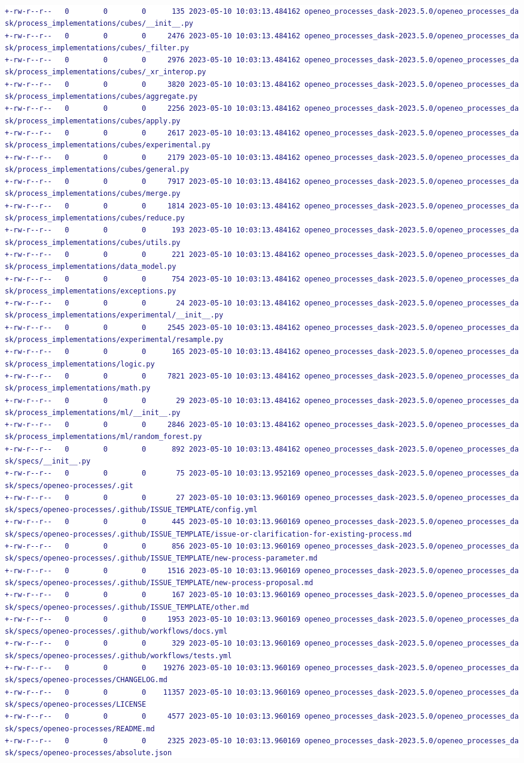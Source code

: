 ```diff
+-rw-r--r--   0        0        0      135 2023-05-10 10:03:13.484162 openeo_processes_dask-2023.5.0/openeo_processes_dask/process_implementations/cubes/__init__.py
+-rw-r--r--   0        0        0     2476 2023-05-10 10:03:13.484162 openeo_processes_dask-2023.5.0/openeo_processes_dask/process_implementations/cubes/_filter.py
+-rw-r--r--   0        0        0     2976 2023-05-10 10:03:13.484162 openeo_processes_dask-2023.5.0/openeo_processes_dask/process_implementations/cubes/_xr_interop.py
+-rw-r--r--   0        0        0     3820 2023-05-10 10:03:13.484162 openeo_processes_dask-2023.5.0/openeo_processes_dask/process_implementations/cubes/aggregate.py
+-rw-r--r--   0        0        0     2256 2023-05-10 10:03:13.484162 openeo_processes_dask-2023.5.0/openeo_processes_dask/process_implementations/cubes/apply.py
+-rw-r--r--   0        0        0     2617 2023-05-10 10:03:13.484162 openeo_processes_dask-2023.5.0/openeo_processes_dask/process_implementations/cubes/experimental.py
+-rw-r--r--   0        0        0     2179 2023-05-10 10:03:13.484162 openeo_processes_dask-2023.5.0/openeo_processes_dask/process_implementations/cubes/general.py
+-rw-r--r--   0        0        0     7917 2023-05-10 10:03:13.484162 openeo_processes_dask-2023.5.0/openeo_processes_dask/process_implementations/cubes/merge.py
+-rw-r--r--   0        0        0     1814 2023-05-10 10:03:13.484162 openeo_processes_dask-2023.5.0/openeo_processes_dask/process_implementations/cubes/reduce.py
+-rw-r--r--   0        0        0      193 2023-05-10 10:03:13.484162 openeo_processes_dask-2023.5.0/openeo_processes_dask/process_implementations/cubes/utils.py
+-rw-r--r--   0        0        0      221 2023-05-10 10:03:13.484162 openeo_processes_dask-2023.5.0/openeo_processes_dask/process_implementations/data_model.py
+-rw-r--r--   0        0        0      754 2023-05-10 10:03:13.484162 openeo_processes_dask-2023.5.0/openeo_processes_dask/process_implementations/exceptions.py
+-rw-r--r--   0        0        0       24 2023-05-10 10:03:13.484162 openeo_processes_dask-2023.5.0/openeo_processes_dask/process_implementations/experimental/__init__.py
+-rw-r--r--   0        0        0     2545 2023-05-10 10:03:13.484162 openeo_processes_dask-2023.5.0/openeo_processes_dask/process_implementations/experimental/resample.py
+-rw-r--r--   0        0        0      165 2023-05-10 10:03:13.484162 openeo_processes_dask-2023.5.0/openeo_processes_dask/process_implementations/logic.py
+-rw-r--r--   0        0        0     7821 2023-05-10 10:03:13.484162 openeo_processes_dask-2023.5.0/openeo_processes_dask/process_implementations/math.py
+-rw-r--r--   0        0        0       29 2023-05-10 10:03:13.484162 openeo_processes_dask-2023.5.0/openeo_processes_dask/process_implementations/ml/__init__.py
+-rw-r--r--   0        0        0     2846 2023-05-10 10:03:13.484162 openeo_processes_dask-2023.5.0/openeo_processes_dask/process_implementations/ml/random_forest.py
+-rw-r--r--   0        0        0      892 2023-05-10 10:03:13.484162 openeo_processes_dask-2023.5.0/openeo_processes_dask/specs/__init__.py
+-rw-r--r--   0        0        0       75 2023-05-10 10:03:13.952169 openeo_processes_dask-2023.5.0/openeo_processes_dask/specs/openeo-processes/.git
+-rw-r--r--   0        0        0       27 2023-05-10 10:03:13.960169 openeo_processes_dask-2023.5.0/openeo_processes_dask/specs/openeo-processes/.github/ISSUE_TEMPLATE/config.yml
+-rw-r--r--   0        0        0      445 2023-05-10 10:03:13.960169 openeo_processes_dask-2023.5.0/openeo_processes_dask/specs/openeo-processes/.github/ISSUE_TEMPLATE/issue-or-clarification-for-existing-process.md
+-rw-r--r--   0        0        0      856 2023-05-10 10:03:13.960169 openeo_processes_dask-2023.5.0/openeo_processes_dask/specs/openeo-processes/.github/ISSUE_TEMPLATE/new-process-parameter.md
+-rw-r--r--   0        0        0     1516 2023-05-10 10:03:13.960169 openeo_processes_dask-2023.5.0/openeo_processes_dask/specs/openeo-processes/.github/ISSUE_TEMPLATE/new-process-proposal.md
+-rw-r--r--   0        0        0      167 2023-05-10 10:03:13.960169 openeo_processes_dask-2023.5.0/openeo_processes_dask/specs/openeo-processes/.github/ISSUE_TEMPLATE/other.md
+-rw-r--r--   0        0        0     1953 2023-05-10 10:03:13.960169 openeo_processes_dask-2023.5.0/openeo_processes_dask/specs/openeo-processes/.github/workflows/docs.yml
+-rw-r--r--   0        0        0      329 2023-05-10 10:03:13.960169 openeo_processes_dask-2023.5.0/openeo_processes_dask/specs/openeo-processes/.github/workflows/tests.yml
+-rw-r--r--   0        0        0    19276 2023-05-10 10:03:13.960169 openeo_processes_dask-2023.5.0/openeo_processes_dask/specs/openeo-processes/CHANGELOG.md
+-rw-r--r--   0        0        0    11357 2023-05-10 10:03:13.960169 openeo_processes_dask-2023.5.0/openeo_processes_dask/specs/openeo-processes/LICENSE
+-rw-r--r--   0        0        0     4577 2023-05-10 10:03:13.960169 openeo_processes_dask-2023.5.0/openeo_processes_dask/specs/openeo-processes/README.md
+-rw-r--r--   0        0        0     2325 2023-05-10 10:03:13.960169 openeo_processes_dask-2023.5.0/openeo_processes_dask/specs/openeo-processes/absolute.json
```